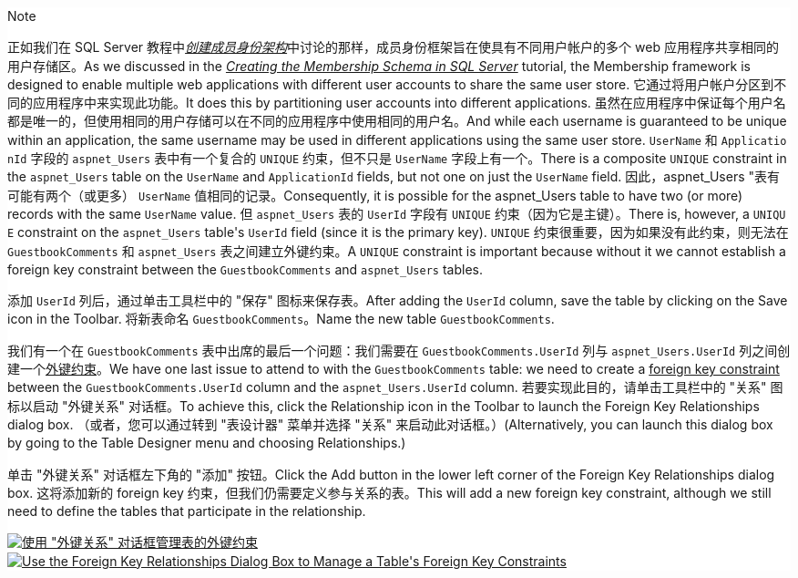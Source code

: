 > [!NOTE]
> <span data-ttu-id="d9f3d-155">正如我们在 SQL Server 教程中[*创建成员身份架构*](creating-the-membership-schema-in-sql-server-cs.md)中讨论的那样，成员身份框架旨在使具有不同用户帐户的多个 web 应用程序共享相同的用户存储区。</span><span class="sxs-lookup"><span data-stu-id="d9f3d-155">As we discussed in the [*Creating the Membership Schema in SQL Server*](creating-the-membership-schema-in-sql-server-cs.md) tutorial, the Membership framework is designed to enable multiple web applications with different user accounts to share the same user store.</span></span> <span data-ttu-id="d9f3d-156">它通过将用户帐户分区到不同的应用程序中来实现此功能。</span><span class="sxs-lookup"><span data-stu-id="d9f3d-156">It does this by partitioning user accounts into different applications.</span></span> <span data-ttu-id="d9f3d-157">虽然在应用程序中保证每个用户名都是唯一的，但使用相同的用户存储可以在不同的应用程序中使用相同的用户名。</span><span class="sxs-lookup"><span data-stu-id="d9f3d-157">And while each username is guaranteed to be unique within an application, the same username may be used in different applications using the same user store.</span></span> <span data-ttu-id="d9f3d-158">`UserName` 和 `ApplicationId` 字段的 `aspnet_Users` 表中有一个复合的 `UNIQUE` 约束，但不只是 `UserName` 字段上有一个。</span><span class="sxs-lookup"><span data-stu-id="d9f3d-158">There is a composite `UNIQUE` constraint in the `aspnet_Users` table on the `UserName` and `ApplicationId` fields, but not one on just the `UserName` field.</span></span> <span data-ttu-id="d9f3d-159">因此，aspnet\_Users "表有可能有两个（或更多） `UserName` 值相同的记录。</span><span class="sxs-lookup"><span data-stu-id="d9f3d-159">Consequently, it is possible for the aspnet\_Users table to have two (or more) records with the same `UserName` value.</span></span> <span data-ttu-id="d9f3d-160">但 `aspnet_Users` 表的 `UserId` 字段有 `UNIQUE` 约束（因为它是主键）。</span><span class="sxs-lookup"><span data-stu-id="d9f3d-160">There is, however, a `UNIQUE` constraint on the `aspnet_Users` table's `UserId` field (since it is the primary key).</span></span> <span data-ttu-id="d9f3d-161">`UNIQUE` 约束很重要，因为如果没有此约束，则无法在 `GuestbookComments` 和 `aspnet_Users` 表之间建立外键约束。</span><span class="sxs-lookup"><span data-stu-id="d9f3d-161">A `UNIQUE` constraint is important because without it we cannot establish a foreign key constraint between the `GuestbookComments` and `aspnet_Users` tables.</span></span>

<span data-ttu-id="d9f3d-162">添加 `UserId` 列后，通过单击工具栏中的 "保存" 图标来保存表。</span><span class="sxs-lookup"><span data-stu-id="d9f3d-162">After adding the `UserId` column, save the table by clicking on the Save icon in the Toolbar.</span></span> <span data-ttu-id="d9f3d-163">将新表命名 `GuestbookComments`。</span><span class="sxs-lookup"><span data-stu-id="d9f3d-163">Name the new table `GuestbookComments`.</span></span>

<span data-ttu-id="d9f3d-164">我们有一个在 `GuestbookComments` 表中出席的最后一个问题：我们需要在 `GuestbookComments.UserId` 列与 `aspnet_Users.UserId` 列之间创建一个[外键约束](https://msdn.microsoft.com/library/ms175464.aspx)。</span><span class="sxs-lookup"><span data-stu-id="d9f3d-164">We have one last issue to attend to with the `GuestbookComments` table: we need to create a [foreign key constraint](https://msdn.microsoft.com/library/ms175464.aspx) between the `GuestbookComments.UserId` column and the `aspnet_Users.UserId` column.</span></span> <span data-ttu-id="d9f3d-165">若要实现此目的，请单击工具栏中的 "关系" 图标以启动 "外键关系" 对话框。</span><span class="sxs-lookup"><span data-stu-id="d9f3d-165">To achieve this, click the Relationship icon in the Toolbar to launch the Foreign Key Relationships dialog box.</span></span> <span data-ttu-id="d9f3d-166">（或者，您可以通过转到 "表设计器" 菜单并选择 "关系" 来启动此对话框。）</span><span class="sxs-lookup"><span data-stu-id="d9f3d-166">(Alternatively, you can launch this dialog box by going to the Table Designer menu and choosing Relationships.)</span></span>

<span data-ttu-id="d9f3d-167">单击 "外键关系" 对话框左下角的 "添加" 按钮。</span><span class="sxs-lookup"><span data-stu-id="d9f3d-167">Click the Add button in the lower left corner of the Foreign Key Relationships dialog box.</span></span> <span data-ttu-id="d9f3d-168">这将添加新的 foreign key 约束，但我们仍需要定义参与关系的表。</span><span class="sxs-lookup"><span data-stu-id="d9f3d-168">This will add a new foreign key constraint, although we still need to define the tables that participate in the relationship.</span></span>

<span data-ttu-id="d9f3d-169">[![使用 "外键关系" 对话框管理表的外键约束](storing-additional-user-information-cs/_static/image8.png)](storing-additional-user-information-cs/_static/image7.png)</span><span class="sxs-lookup"><span data-stu-id="d9f3d-169">[![Use the Foreign Key Relationships Dialog Box to Manage a Table's Foreign Key Constraints](storing-additional-user-information-cs/_static/image8.png)](storing-additional-user-information-cs/_static/image7.png)</span></span>
